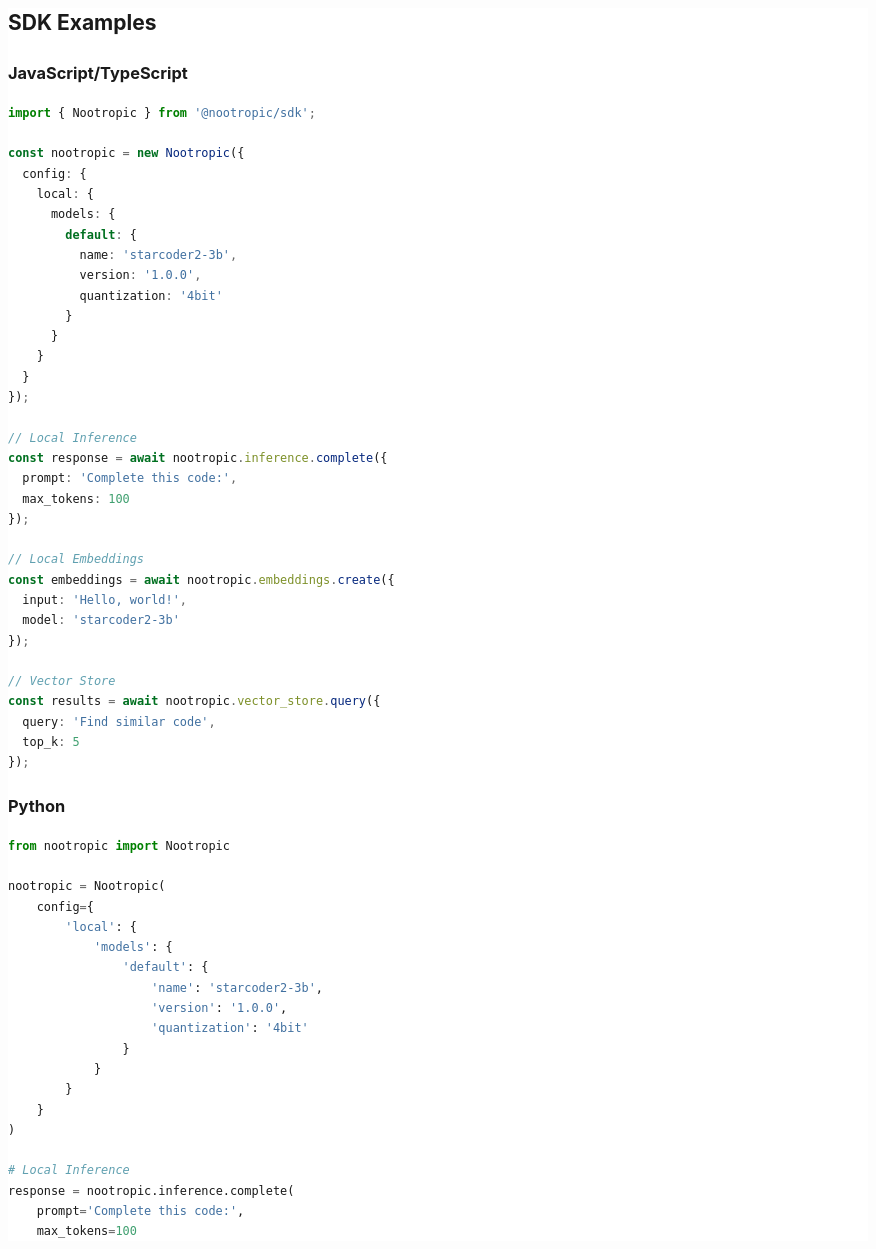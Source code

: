 ## SDK Examples

### JavaScript/TypeScript

```typescript
import { Nootropic } from '@nootropic/sdk';

const nootropic = new Nootropic({
  config: {
    local: {
      models: {
        default: {
          name: 'starcoder2-3b',
          version: '1.0.0',
          quantization: '4bit'
        }
      }
    }
  }
});

// Local Inference
const response = await nootropic.inference.complete({
  prompt: 'Complete this code:',
  max_tokens: 100
});

// Local Embeddings
const embeddings = await nootropic.embeddings.create({
  input: 'Hello, world!',
  model: 'starcoder2-3b'
});

// Vector Store
const results = await nootropic.vector_store.query({
  query: 'Find similar code',
  top_k: 5
});
```

### Python

```python
from nootropic import Nootropic

nootropic = Nootropic(
    config={
        'local': {
            'models': {
                'default': {
                    'name': 'starcoder2-3b',
                    'version': '1.0.0',
                    'quantization': '4bit'
                }
            }
        }
    }
)

# Local Inference
response = nootropic.inference.complete(
    prompt='Complete this code:',
    max_tokens=100
```